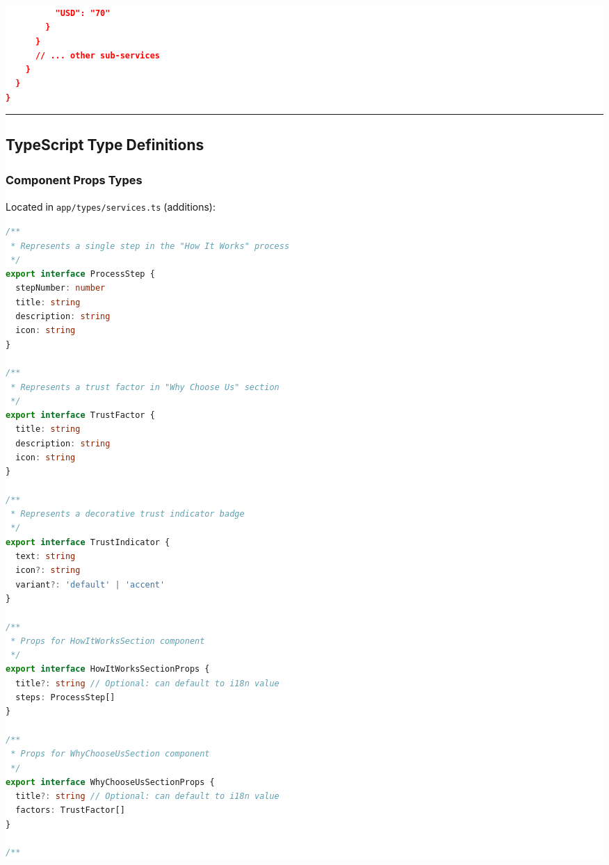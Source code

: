 ```json
          "USD": "70"
        }
      }
      // ... other sub-services
    }
  }
}
```

---

## TypeScript Type Definitions

### Component Props Types

Located in `app/types/services.ts` (additions):

```typescript
/**
 * Represents a single step in the "How It Works" process
 */
export interface ProcessStep {
  stepNumber: number
  title: string
  description: string
  icon: string
}

/**
 * Represents a trust factor in "Why Choose Us" section
 */
export interface TrustFactor {
  title: string
  description: string
  icon: string
}

/**
 * Represents a decorative trust indicator badge
 */
export interface TrustIndicator {
  text: string
  icon?: string
  variant?: 'default' | 'accent'
}

/**
 * Props for HowItWorksSection component
 */
export interface HowItWorksSectionProps {
  title?: string // Optional: can default to i18n value
  steps: ProcessStep[]
}

/**
 * Props for WhyChooseUsSection component
 */
export interface WhyChooseUsSectionProps {
  title?: string // Optional: can default to i18n value
  factors: TrustFactor[]
}

/**
```
